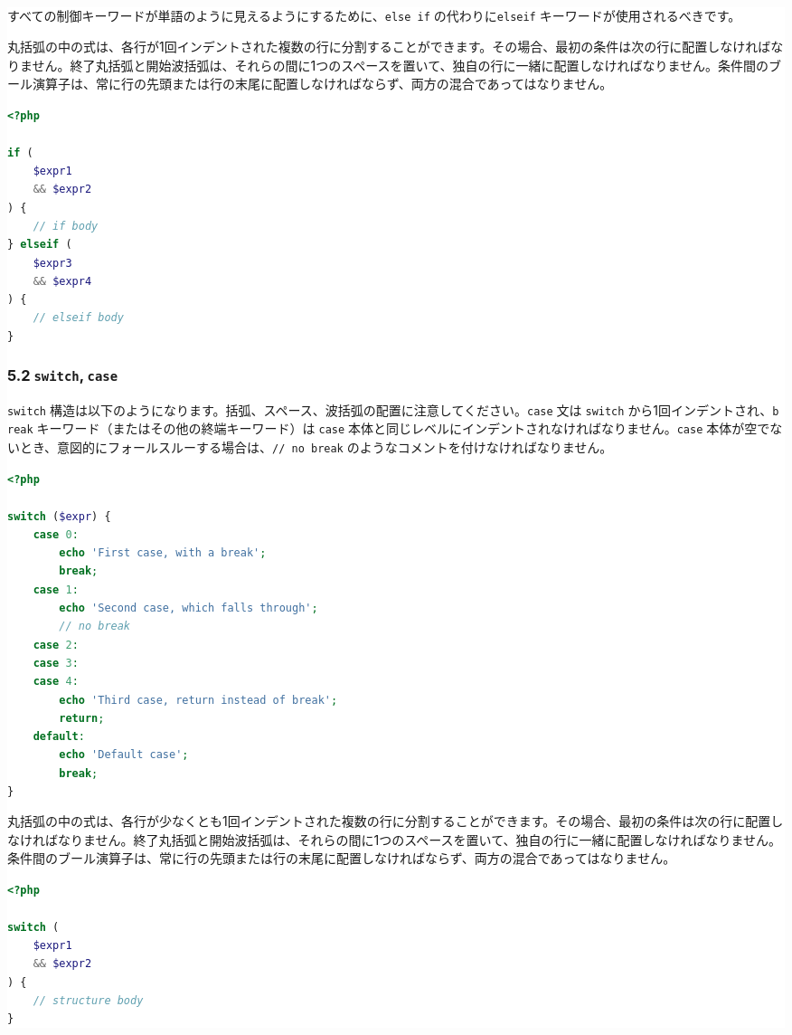 
すべての制御キーワードが単語のように見えるようにするために、`else if` の代わりに`elseif` キーワードが使用されるべきです。


丸括弧の中の式は、各行が1回インデントされた複数の行に分割することができます。その場合、最初の条件は次の行に配置しなければなりません。終了丸括弧と開始波括弧は、それらの間に1つのスペースを置いて、独自の行に一緒に配置しなければなりません。条件間のブール演算子は、常に行の先頭または行の末尾に配置しなければならず、両方の混合であってはなりません。

```php
<?php

if (
    $expr1
    && $expr2
) {
    // if body
} elseif (
    $expr3
    && $expr4
) {
    // elseif body
}
```

### 5.2 `switch`, `case`

`switch` 構造は以下のようになります。括弧、スペース、波括弧の配置に注意してください。`case` 文は `switch` から1回インデントされ、`break` キーワード（またはその他の終端キーワード）は `case` 本体と同じレベルにインデントされなければなりません。`case` 本体が空でないとき、意図的にフォールスルーする場合は、`// no break` のようなコメントを付けなければなりません。

```php
<?php

switch ($expr) {
    case 0:
        echo 'First case, with a break';
        break;
    case 1:
        echo 'Second case, which falls through';
        // no break
    case 2:
    case 3:
    case 4:
        echo 'Third case, return instead of break';
        return;
    default:
        echo 'Default case';
        break;
}
```


丸括弧の中の式は、各行が少なくとも1回インデントされた複数の行に分割することができます。その場合、最初の条件は次の行に配置しなければなりません。終了丸括弧と開始波括弧は、それらの間に1つのスペースを置いて、独自の行に一緒に配置しなければなりません。条件間のブール演算子は、常に行の先頭または行の末尾に配置しなければならず、両方の混合であってはなりません。

```php
<?php

switch (
    $expr1
    && $expr2
) {
    // structure body
}
```
